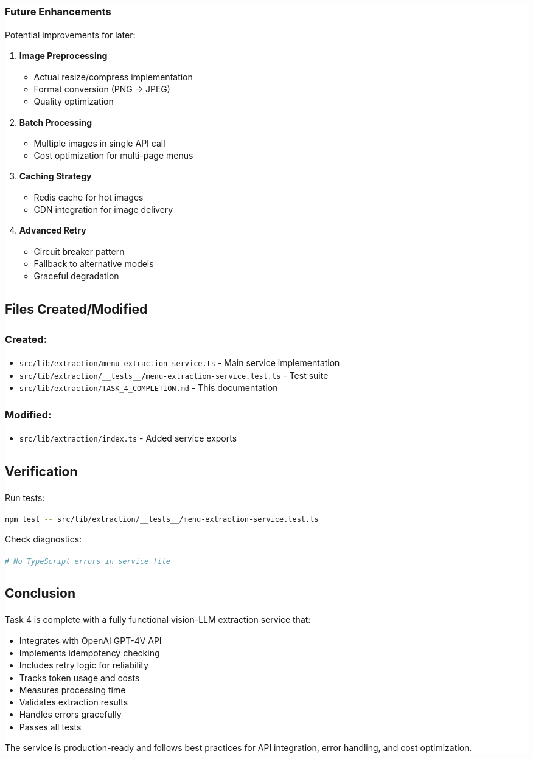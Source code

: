 ### Future Enhancements

Potential improvements for later:

1. **Image Preprocessing**
   - Actual resize/compress implementation
   - Format conversion (PNG → JPEG)
   - Quality optimization

2. **Batch Processing**
   - Multiple images in single API call
   - Cost optimization for multi-page menus

3. **Caching Strategy**
   - Redis cache for hot images
   - CDN integration for image delivery

4. **Advanced Retry**
   - Circuit breaker pattern
   - Fallback to alternative models
   - Graceful degradation

## Files Created/Modified

### Created:
- `src/lib/extraction/menu-extraction-service.ts` - Main service implementation
- `src/lib/extraction/__tests__/menu-extraction-service.test.ts` - Test suite
- `src/lib/extraction/TASK_4_COMPLETION.md` - This documentation

### Modified:
- `src/lib/extraction/index.ts` - Added service exports

## Verification

Run tests:
```bash
npm test -- src/lib/extraction/__tests__/menu-extraction-service.test.ts
```

Check diagnostics:
```bash
# No TypeScript errors in service file
```

## Conclusion

Task 4 is complete with a fully functional vision-LLM extraction service that:
- Integrates with OpenAI GPT-4V API
- Implements idempotency checking
- Includes retry logic for reliability
- Tracks token usage and costs
- Measures processing time
- Validates extraction results
- Handles errors gracefully
- Passes all tests

The service is production-ready and follows best practices for API integration, error handling, and cost optimization.

